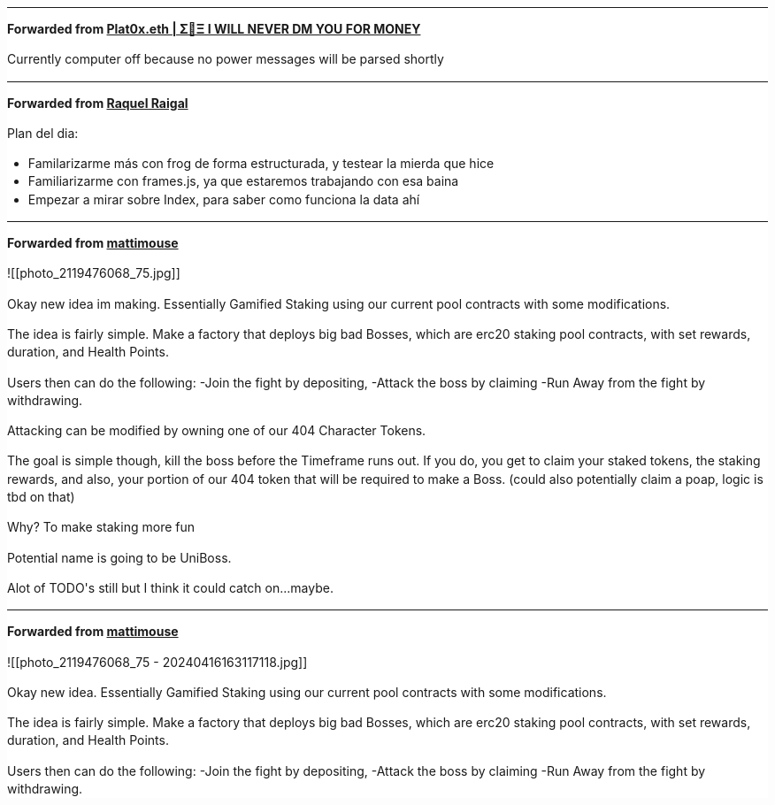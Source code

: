 ***

**Forwarded from [Plat0x.eth | Σ🧠Ξ I WILL NEVER DM YOU FOR MONEY](https://t.me/Plat0x_eth)**

Currently computer off because no power messages will be parsed shortly

***

**Forwarded from [Raquel Raigal](https://t.me/rraigal)**

Plan del dia: 

- Familarizarme más con frog de forma estructurada, y testear la mierda que hice
- Familiarizarme con frames.js, ya que estaremos trabajando con esa baina
- Empezar a mirar sobre Index, para saber como funciona la data ahí

***

**Forwarded from [mattimouse](https://t.me/mattim0use)**

![[photo_2119476068_75.jpg]]

Okay new idea im making. Essentially Gamified Staking using our current pool contracts with some modifications.

The idea is fairly simple. Make a factory that deploys big bad Bosses, which are erc20 staking pool contracts, with set rewards, duration, and Health Points. 

Users then can do the following: 
-Join the fight by depositing, 
-Attack the boss by claiming
-Run Away from the fight by withdrawing. 

Attacking can be modified by owning one of our 404 Character Tokens. 

The goal is simple though, kill the boss before the Timeframe runs out. If you do, you get to claim your staked tokens, the staking rewards, and also, your portion of our 404 token that will be required to make a Boss. 
(could also potentially claim a poap, logic is tbd on that)

Why? To make staking more fun

Potential name is going to be UniBoss.

Alot of TODO's still but I think it could catch on...maybe.

***

**Forwarded from [mattimouse](https://t.me/mattim0use)**

![[photo_2119476068_75 - 20240416163117118.jpg]]

Okay new idea. Essentially Gamified Staking using our current pool contracts with some modifications.

The idea is fairly simple. Make a factory that deploys big bad Bosses, which are erc20 staking pool contracts, with set rewards, duration, and Health Points. 

Users then can do the following: 
-Join the fight by depositing, 
-Attack the boss by claiming
-Run Away from the fight by withdrawing. 
